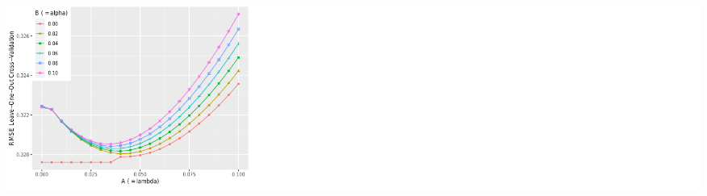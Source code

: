   <td><a href="fig-r/08-r-enet-tuning.R"><img src="fig-r/08-r-enet-tuning.svg" style="width:300px;" alt="" /></a></td>